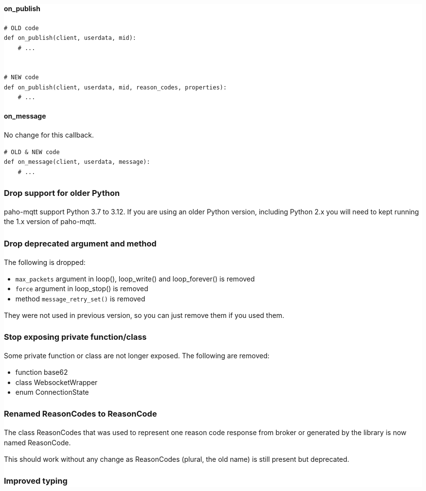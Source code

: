 
#### on_publish

```
# OLD code
def on_publish(client, userdata, mid):
    # ...


# NEW code
def on_publish(client, userdata, mid, reason_codes, properties):
    # ...
```


#### on_message

No change for this callback.
```
# OLD & NEW code
def on_message(client, userdata, message):
    # ...
```

### Drop support for older Python

paho-mqtt support Python 3.7 to 3.12. If you are using an older Python version, including
Python 2.x you will need to kept running the 1.x version of paho-mqtt.

### Drop deprecated argument and method

The following is dropped:
* `max_packets` argument in loop(), loop_write() and loop_forever() is removed
* `force` argument in loop_stop() is removed
* method `message_retry_set()` is removed

They were not used in previous version, so you can just remove them if you used them.

### Stop exposing private function/class

Some private function or class are not longer exposed. The following are removed:
* function base62
* class WebsocketWrapper
* enum ConnectionState

### Renamed ReasonCodes to ReasonCode

The class ReasonCodes that was used to represent one reason code response from
broker or generated by the library is now named ReasonCode.

This should work without any change as ReasonCodes (plural, the old name) is still
present but deprecated.

### Improved typing
